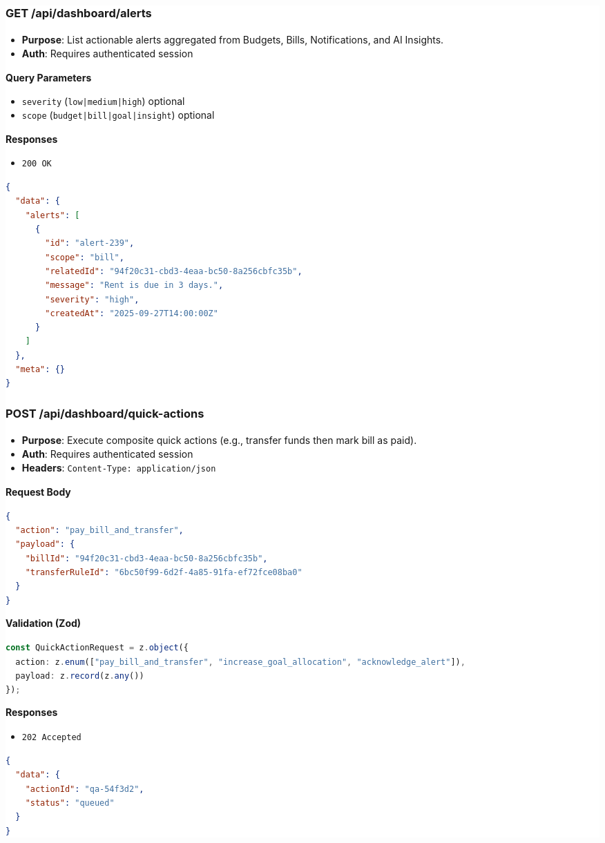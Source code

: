 ### GET /api/dashboard/alerts
- **Purpose**: List actionable alerts aggregated from Budgets, Bills, Notifications, and AI Insights.
- **Auth**: Requires authenticated session

**Query Parameters**
- `severity` (`low|medium|high`) optional
- `scope` (`budget|bill|goal|insight`) optional

**Responses**
- `200 OK`
```json
{
  "data": {
    "alerts": [
      {
        "id": "alert-239",
        "scope": "bill",
        "relatedId": "94f20c31-cbd3-4eaa-bc50-8a256cbfc35b",
        "message": "Rent is due in 3 days.",
        "severity": "high",
        "createdAt": "2025-09-27T14:00:00Z"
      }
    ]
  },
  "meta": {}
}
```

### POST /api/dashboard/quick-actions
- **Purpose**: Execute composite quick actions (e.g., transfer funds then mark bill as paid).
- **Auth**: Requires authenticated session
- **Headers**: `Content-Type: application/json`

**Request Body**
```json
{
  "action": "pay_bill_and_transfer",
  "payload": {
    "billId": "94f20c31-cbd3-4eaa-bc50-8a256cbfc35b",
    "transferRuleId": "6bc50f99-6d2f-4a85-91fa-ef72fce08ba0"
  }
}
```

**Validation (Zod)**
```ts
const QuickActionRequest = z.object({
  action: z.enum(["pay_bill_and_transfer", "increase_goal_allocation", "acknowledge_alert"]),
  payload: z.record(z.any())
});
```

**Responses**
- `202 Accepted`
```json
{
  "data": {
    "actionId": "qa-54f3d2",
    "status": "queued"
  }
}
```
